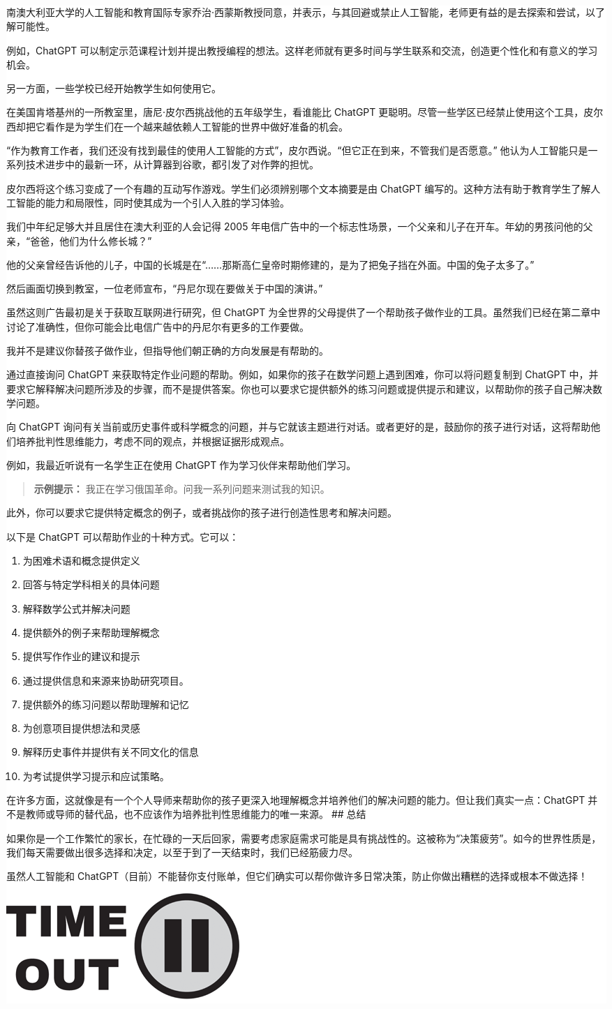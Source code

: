 南澳大利亚大学的人工智能和教育国际专家乔治·西蒙斯教授同意，并表示，与其回避或禁止人工智能，老师更有益的是去探索和尝试，以了解可能性。

例如，ChatGPT 可以制定示范课程计划并提出教授编程的想法。这样老师就有更多时间与学生联系和交流，创造更个性化和有意义的学习机会。

另一方面，一些学校已经开始教学生如何使用它。

在美国肯塔基州的一所教室里，唐尼·皮尔西挑战他的五年级学生，看谁能比 ChatGPT 更聪明。尽管一些学区已经禁止使用这个工具，皮尔西却把它看作是为学生们在一个越来越依赖人工智能的世界中做好准备的机会。

“作为教育工作者，我们还没有找到最佳的使用人工智能的方式”，皮尔西说。“但它正在到来，不管我们是否愿意。” 他认为人工智能只是一系列技术进步中的最新一环，从计算器到谷歌，都引发了对作弊的担忧。

皮尔西将这个练习变成了一个有趣的互动写作游戏。学生们必须辨别哪个文本摘要是由 ChatGPT 编写的。这种方法有助于教育学生了解人工智能的能力和局限性，同时使其成为一个引人入胜的学习体验。

我们中年纪足够大并且居住在澳大利亚的人会记得 2005 年电信广告中的一个标志性场景，一个父亲和儿子在开车。年幼的男孩问他的父亲，“爸爸，他们为什么修长城？”

他的父亲曾经告诉他的儿子，中国的长城是在“……那斯高仁皇帝时期修建的，是为了把兔子挡在外面。中国的兔子太多了。”

然后画面切换到教室，一位老师宣布，“丹尼尔现在要做关于中国的演讲。”

虽然这则广告最初是关于获取互联网进行研究，但 ChatGPT 为全世界的父母提供了一个帮助孩子做作业的工具。虽然我们已经在第二章中讨论了准确性，但你可能会比电信广告中的丹尼尔有更多的工作要做。

我并不是建议你替孩子做作业，但指导他们朝正确的方向发展是有帮助的。

通过直接询问 ChatGPT 来获取特定作业问题的帮助。例如，如果你的孩子在数学问题上遇到困难，你可以将问题复制到 ChatGPT 中，并要求它解释解决问题所涉及的步骤，而不是提供答案。你也可以要求它提供额外的练习问题或提供提示和建议，以帮助你的孩子自己解决数学问题。

向 ChatGPT 询问有关当前或历史事件或科学概念的问题，并与它就该主题进行对话。或者更好的是，鼓励你的孩子进行对话，这将帮助他们培养批判性思维能力，考虑不同的观点，并根据证据形成观点。

例如，我最近听说有一名学生正在使用 ChatGPT 作为学习伙伴来帮助他们学习。

> **示例提示：** 我正在学习俄国革命。问我一系列问题来测试我的知识。

此外，你可以要求它提供特定概念的例子，或者挑战你的孩子进行创造性思考和解决问题。

以下是 ChatGPT 可以帮助作业的十种方式。它可以：

1.  为困难术语和概念提供定义

1.  回答与特定学科相关的具体问题

1.  解释数学公式并解决问题

1.  提供额外的例子来帮助理解概念

1.  提供写作作业的建议和提示

1.  通过提供信息和来源来协助研究项目。

1.  提供额外的练习问题以帮助理解和记忆

1.  为创意项目提供想法和灵感

1.  解释历史事件并提供有关不同文化的信息

1.  为考试提供学习提示和应试策略。

在许多方面，这就像是有一个个人导师来帮助你的孩子更深入地理解概念并培养他们的解决问题的能力。但让我们真实一点：ChatGPT 并不是教师或导师的替代品，也不应该作为培养批判性思维能力的唯一来源。  ## 总结

如果你是一个工作繁忙的家长，在忙碌的一天后回家，需要考虑家庭需求可能是具有挑战性的。这被称为“决策疲劳”。如今的世界性质是，我们每天需要做出很多选择和决定，以至于到了一天结束时，我们已经筋疲力尽。

虽然人工智能和 ChatGPT（目前）不能替你支付账单，但它们确实可以帮你做许多日常决策，防止你做出糟糕的选择或根本不做选择！

![](img/time_out_icon.png)
